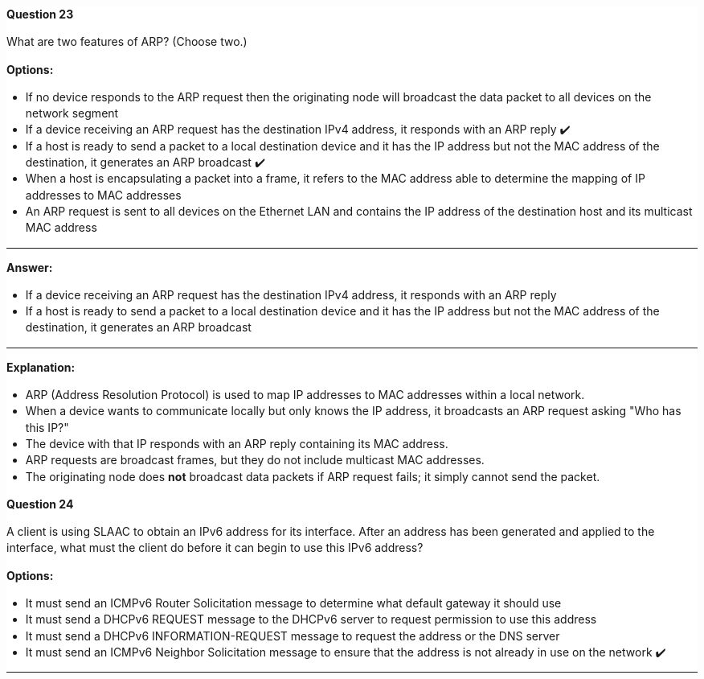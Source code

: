 
**Question 23**

What are two features of ARP? (Choose two.)

**Options:**

* If no device responds to the ARP request then the originating node will broadcast the data packet to all devices on the network segment
* If a device receiving an ARP request has the destination IPv4 address, it responds with an ARP reply ✔️
* If a host is ready to send a packet to a local destination device and it has the IP address but not the MAC address of the destination, it generates an ARP broadcast ✔️
* When a host is encapsulating a packet into a frame, it refers to the MAC address able to determine the mapping of IP addresses to MAC addresses
* An ARP request is sent to all devices on the Ethernet LAN and contains the IP address of the destination host and its multicast MAC address

---

**Answer:**

* If a device receiving an ARP request has the destination IPv4 address, it responds with an ARP reply
* If a host is ready to send a packet to a local destination device and it has the IP address but not the MAC address of the destination, it generates an ARP broadcast

---

**Explanation:**

* ARP (Address Resolution Protocol) is used to map IP addresses to MAC addresses within a local network.
* When a device wants to communicate locally but only knows the IP address, it broadcasts an ARP request asking "Who has this IP?"
* The device with that IP responds with an ARP reply containing its MAC address.
* ARP requests are broadcast frames, but they do not include multicast MAC addresses.
* The originating node does **not** broadcast data packets if ARP request fails; it simply cannot send the packet.



**Question 24**

A client is using SLAAC to obtain an IPv6 address for its interface. After an address has been generated and applied to the interface, what must the client do before it can begin to use this IPv6 address?

**Options:**

* It must send an ICMPv6 Router Solicitation message to determine what default gateway it should use
* It must send a DHCPv6 REQUEST message to the DHCPv6 server to request permission to use this address
* It must send a DHCPv6 INFORMATION-REQUEST message to request the address or the DNS server
* It must send an ICMPv6 Neighbor Solicitation message to ensure that the address is not already in use on the network ✔️

---